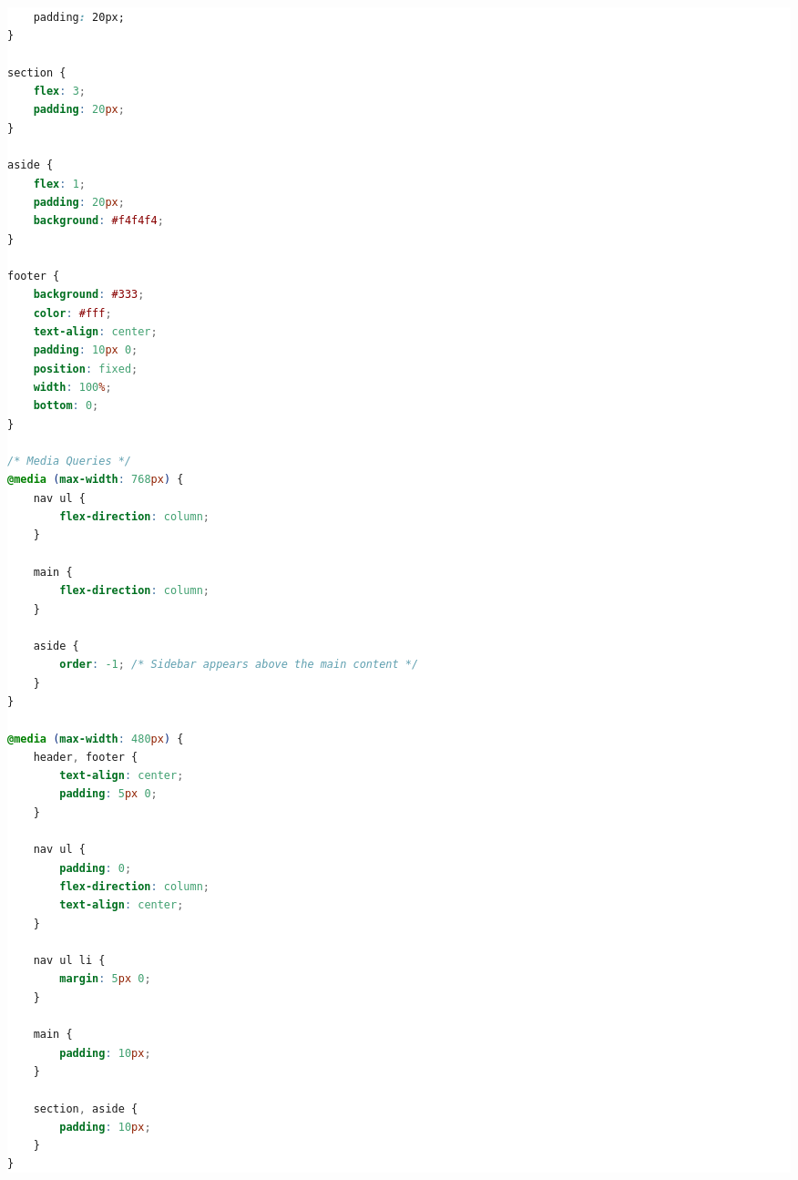 ```css
    padding: 20px;
}

section {
    flex: 3;
    padding: 20px;
}

aside {
    flex: 1;
    padding: 20px;
    background: #f4f4f4;
}

footer {
    background: #333;
    color: #fff;
    text-align: center;
    padding: 10px 0;
    position: fixed;
    width: 100%;
    bottom: 0;
}

/* Media Queries */
@media (max-width: 768px) {
    nav ul {
        flex-direction: column;
    }

    main {
        flex-direction: column;
    }

    aside {
        order: -1; /* Sidebar appears above the main content */
    }
}

@media (max-width: 480px) {
    header, footer {
        text-align: center;
        padding: 5px 0;
    }

    nav ul {
        padding: 0;
        flex-direction: column;
        text-align: center;
    }

    nav ul li {
        margin: 5px 0;
    }

    main {
        padding: 10px;
    }

    section, aside {
        padding: 10px;
    }
}
```